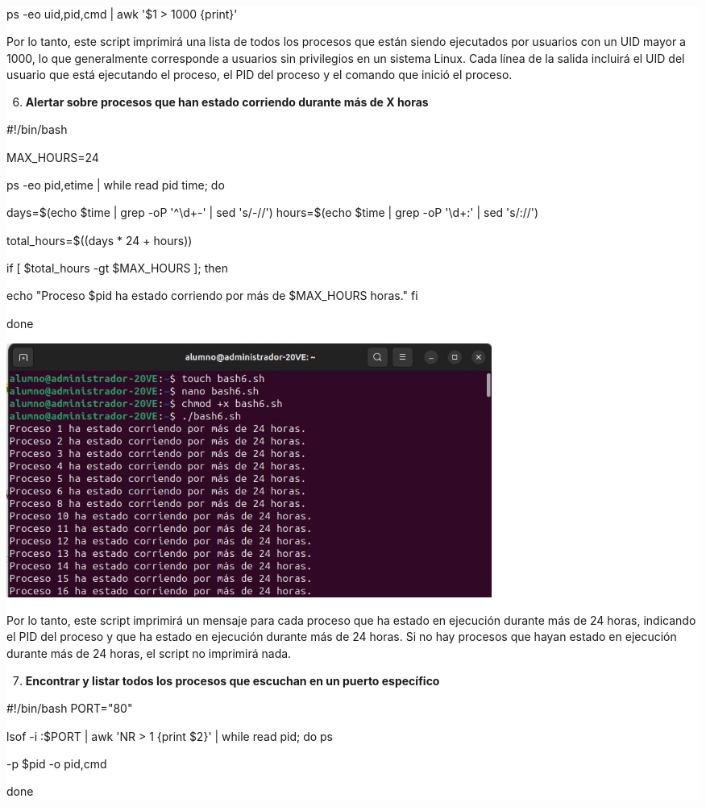 ps -eo uid,pid,cmd | awk '$1 > 1000 {print}'

Por lo tanto, este script imprimirá una lista de todos los procesos que están siendo ejecutados por usuarios con un UID mayor a 1000, lo que generalmente corresponde a usuarios sin privilegios en un sistema Linux. Cada línea de la salida incluirá el UID del usuario que está ejecutando el proceso, el PID del proceso y el comando que inició el proceso.

6. **Alertar sobre procesos que han estado corriendo durante más de X horas**

#!/bin/bash

MAX\_HOURS=24

ps -eo pid,etime | while read pid time; do

days=$(echo $time | grep -oP '^\d+-' | sed 's/-//') hours=$(echo $time | grep -oP '\d+:' | sed 's/://')

total\_hours=$((days \* 24 + hours))

if [ $total\_hours -gt $MAX\_HOURS ]; then

echo "Proceso $pid ha estado corriendo por más de $MAX\_HOURS horas." fi

done

![](Aspose.Words.c7ca4a24-2efc-452e-b588-f7b37ebba92a.006.jpeg)

Por lo tanto, este script imprimirá un mensaje para cada proceso que ha estado en ejecución durante más de 24 horas, indicando el PID del proceso y que ha estado en ejecución durante más de 24 horas. Si no hay procesos que hayan estado en ejecución durante más de 24 horas, el script no imprimirá nada.

7. **Encontrar y listar todos los procesos que escuchan en un puerto específico**

#!/bin/bash PORT="80"

lsof -i :$PORT | awk 'NR > 1 {print $2}' | while read pid; do ps

-p $pid -o pid,cmd

done
